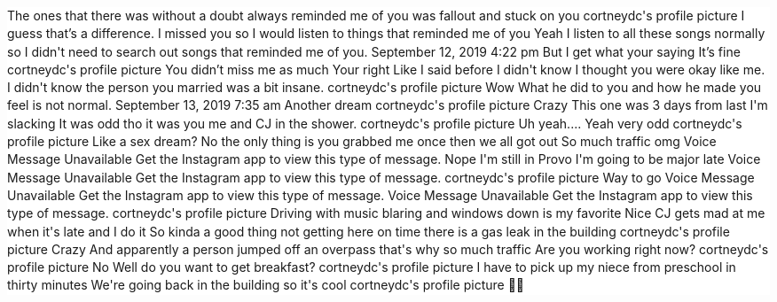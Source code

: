 The ones that there was without a doubt always reminded me of you was fallout and stuck on you
cortneydc's profile picture
I guess that’s a difference. I missed you so I would listen to things that reminded me of you
Yeah
I listen to all these songs normally so I didn't need to search out songs that reminded me of you.
September 12, 2019 4:22 pm
But I get what your saying
It’s fine
cortneydc's profile picture
You didn’t miss me as much
Your right
Like I said before I didn't know I thought you were okay like me.
I didn't know the person you married was a bit insane.
cortneydc's profile picture
Wow
What he did to you and how he made you feel is not normal.
September 13, 2019 7:35 am
Another dream
cortneydc's profile picture
Crazy
This one was 3 days from last I'm slacking
It was odd tho it was you me and CJ in the shower.
cortneydc's profile picture
Uh yeah....
Yeah very odd
cortneydc's profile picture
Like a sex dream?
No the only thing is you grabbed me once then we all got out
So much traffic omg
Voice Message Unavailable
Get the Instagram app to view this type of message.
Nope I'm still in Provo I'm going to be major late
Voice Message Unavailable
Get the Instagram app to view this type of message.
cortneydc's profile picture
Way to go
Voice Message Unavailable
Get the Instagram app to view this type of message.
Voice Message Unavailable
Get the Instagram app to view this type of message.
cortneydc's profile picture
Driving with music blaring and windows down is my favorite
Nice CJ gets mad at me when it's late and I do it
So kinda a good thing not getting here on time there is a gas leak in the building
cortneydc's profile picture
Crazy
And apparently a person jumped off an overpass that's why so much traffic
Are you working right now?
cortneydc's profile picture
No
Well do you want to get breakfast?
cortneydc's profile picture
I have to pick up my niece from preschool in thirty minutes
We're going back in the building so it's cool
cortneydc's profile picture
👍🏻
